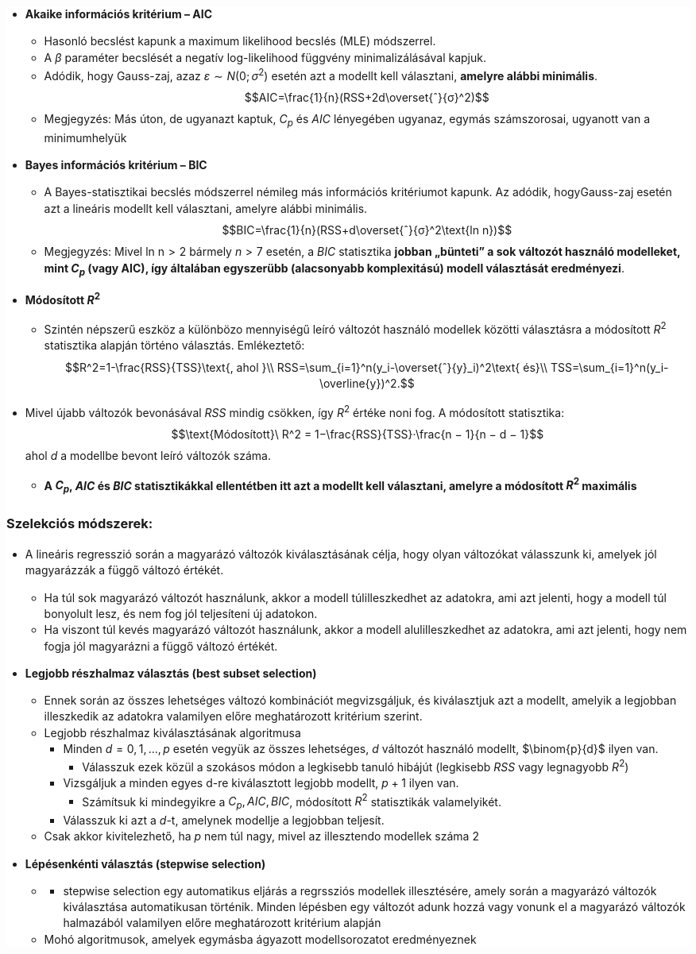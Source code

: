 - **Akaike információs kritérium – AIC**
    - Hasonló becslést kapunk a maximum likelihood becslés (MLE) módszerrel. 
    - A $β$ paraméter becslését a negatív log-likelihood függvény minimalizálásával kapjuk. 
    - Adódik, hogy Gauss-zaj, azaz $ε ∼ N(0; σ^2)$ esetén azt a modellt kell választani, **amelyre alábbi minimális**.
$$AIC=\frac{1}{n}(RSS+2d\overset{ˆ}{σ}^2)$$
    - Megjegyzés:  Más úton, de ugyanazt kaptuk, $C_p$ és $AIC$ lényegében ugyanaz, egymás számszorosai, ugyanott van a minimumhelyük
- **Bayes információs kritérium – BIC**
    - A Bayes-statisztikai becslés módszerrel némileg más információs kritériumot kapunk. Az adódik, hogyGauss-zaj esetén azt a lineáris modellt kell választani, amelyre alábbi minimális.
$$BIC=\frac{1}{n}(RSS+d\overset{ˆ}{σ}^2\text{ln n})$$
    - Megjegyzés: Mivel $\text{ln n} > 2$ bármely $n > 7$ esetén, a $BIC$ statisztika **jobban „bünteti” a sok változót használó modelleket, mint $C_p$ (vagy AIC), így általában egyszerübb (alacsonyabb komplexitású) modell választását eredményezi**.

- **Módosított $R^2$**
    - Szintén népszerű eszköz a különbözo mennyiségű leíró változót használó modellek közötti választásra a módosított $R^2$ statisztika alapján történo választás. Emlékeztető:
$$R^2=1-\frac{RSS}{TSS}\text{, ahol }\\
RSS=\sum_{i=1}^n(y_i-\overset{ˆ}{y}_i)^2\text{ és}\\
TSS=\sum_{i=1}^n(y_i-\overline{y})^2.$$

- Mivel újabb változók bevonásával $RSS$ mindig csökken, így $R^2$ értéke noni fog. A módosított statisztika:
$$\text{Módosított}\ R^2 = 1−\frac{RSS}{TSS}·\frac{n − 1}{n − d − 1}$$
    ahol $d$ a modellbe bevont leíró változók száma.
    - **A $C_p$, $AIC$ és $BIC$ statisztikákkal ellentétben itt azt a modellt kell választani, amelyre a módosított $R^2$ maximális**
### Szelekciós módszerek:
- A lineáris regresszió során a magyarázó változók kiválasztásának célja, hogy olyan változókat válasszunk ki, amelyek jól magyarázzák a függő változó értékét. 
    - Ha túl sok magyarázó változót használunk, akkor a modell túlilleszkedhet az adatokra, ami azt jelenti, hogy a modell túl bonyolult lesz, és nem fog jól teljesíteni új adatokon. 
    - Ha viszont túl kevés magyarázó változót használunk, akkor a modell alulilleszkedhet az adatokra, ami azt jelenti, hogy nem fogja jól magyarázni a függő változó értékét.

- **Legjobb részhalmaz választás (best subset selection)**
    - Ennek során az összes lehetséges változó kombinációt megvizsgáljuk, és kiválasztjuk azt a modellt, amelyik a legjobban illeszkedik az adatokra valamilyen előre meghatározott kritérium szerint.
    - Legjobb részhalmaz kiválasztásának algoritmusa
        - Minden $d = 0, 1, . . . , p$ esetén vegyük az összes lehetséges, $d$ változót használó modellt, $\binom{p}{d}$ ilyen van. 
            - Válasszuk ezek közül a szokásos módon a legkisebb tanuló hibájút (legkisebb $RSS$ vagy legnagyobb $R^2$)
        - Vizsgáljuk a minden egyes d-re kiválasztott legjobb modellt, $p + 1$ ilyen van.
            - Számítsuk ki mindegyikre a $C_p, AIC, BIC$, módosított $R^2$ statisztikák valamelyikét.
        - Válasszuk ki azt a $d$-t, amelynek modellje a legjobban teljesít.
    - Csak akkor kivitelezhető, ha $p$ nem túl nagy, mivel az illesztendo modellek száma $2$

- **Lépésenkénti választás (stepwise selection)**
    - - stepwise selection egy automatikus eljárás a regrssziós modellek illesztésére, amely során a magyarázó változók kiválasztása automatikusan történik. Minden lépésben egy változót adunk hozzá vagy vonunk el a magyarázó változók halmazából valamilyen előre meghatározott kritérium alapján
    - Mohó algoritmusok, amelyek egymásba ágyazott modellsorozatot eredményeznek
    